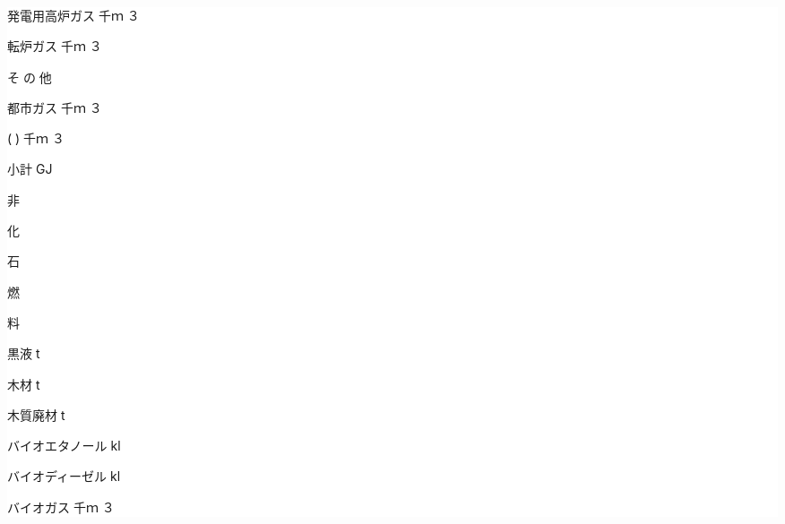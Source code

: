 


発電用高炉ガス
千ｍ
３


転炉ガス
千ｍ
３

そ
の
他

都市ガス
千ｍ
３


( )
千ｍ
３



小計
GJ


非


化


石


燃


料

黒液
t




木材
t

木質廃材
t

バイオエタノール
kl

バイオディーゼル
kl

バイオガス
千ｍ
３
